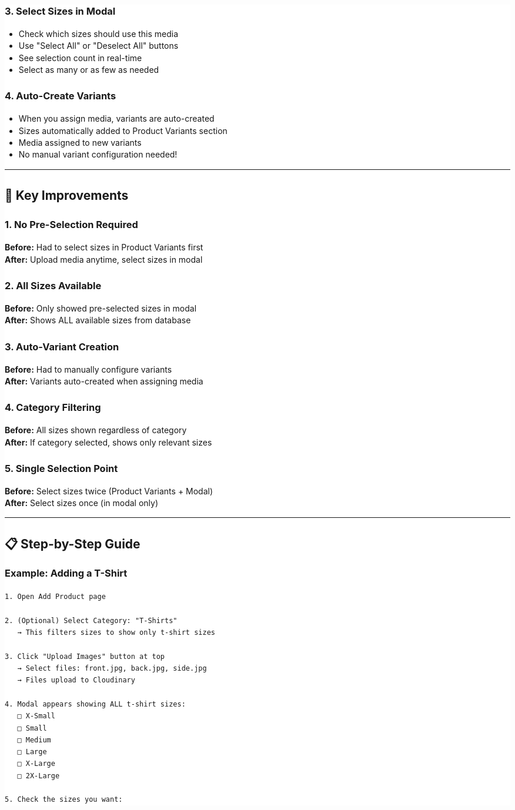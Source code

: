 ### 3. Select Sizes in Modal
- Check which sizes should use this media
- Use "Select All" or "Deselect All" buttons
- See selection count in real-time
- Select as many or as few as needed

### 4. Auto-Create Variants
- When you assign media, variants are auto-created
- Sizes automatically added to Product Variants section
- Media assigned to new variants
- No manual variant configuration needed!

---

## 🚀 Key Improvements

### 1. No Pre-Selection Required
**Before:** Had to select sizes in Product Variants first  
**After:** Upload media anytime, select sizes in modal

### 2. All Sizes Available
**Before:** Only showed pre-selected sizes in modal  
**After:** Shows ALL available sizes from database

### 3. Auto-Variant Creation
**Before:** Had to manually configure variants  
**After:** Variants auto-created when assigning media

### 4. Category Filtering
**Before:** All sizes shown regardless of category  
**After:** If category selected, shows only relevant sizes

### 5. Single Selection Point
**Before:** Select sizes twice (Product Variants + Modal)  
**After:** Select sizes once (in modal only)

---

## 📋 Step-by-Step Guide

### Example: Adding a T-Shirt

```
1. Open Add Product page

2. (Optional) Select Category: "T-Shirts"
   → This filters sizes to show only t-shirt sizes

3. Click "Upload Images" button at top
   → Select files: front.jpg, back.jpg, side.jpg
   → Files upload to Cloudinary

4. Modal appears showing ALL t-shirt sizes:
   □ X-Small
   □ Small
   □ Medium
   □ Large
   □ X-Large
   □ 2X-Large

5. Check the sizes you want:
```